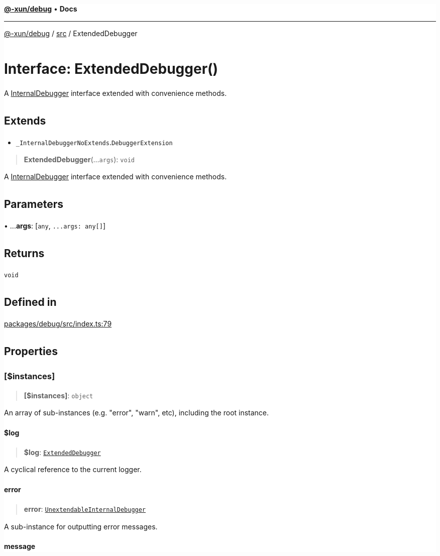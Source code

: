 [**@-xun/debug**](../../README.md) • **Docs**

***

[@-xun/debug](../../README.md) / [src](../README.md) / ExtendedDebugger

# Interface: ExtendedDebugger()

A [InternalDebugger](InternalDebugger.md) interface extended with convenience methods.

## Extends

- `_InternalDebuggerNoExtends`.`DebuggerExtension`

> **ExtendedDebugger**(...`args`): `void`

A [InternalDebugger](InternalDebugger.md) interface extended with convenience methods.

## Parameters

• ...**args**: [`any`, `...args: any[]`]

## Returns

`void`

## Defined in

[packages/debug/src/index.ts:79](https://github.com/Xunnamius/xscripts/blob/d2db4f15931b0a090468a7f632e37a6ee627b667/packages/debug/src/index.ts#L79)

## Properties

### \[$instances\]

> **\[$instances\]**: `object`

An array of sub-instances (e.g. "error", "warn", etc), including the root
instance.

#### $log

> **$log**: [`ExtendedDebugger`](ExtendedDebugger.md)

A cyclical reference to the current logger.

#### error

> **error**: [`UnextendableInternalDebugger`](UnextendableInternalDebugger.md)

A sub-instance for outputting error messages.

#### message
